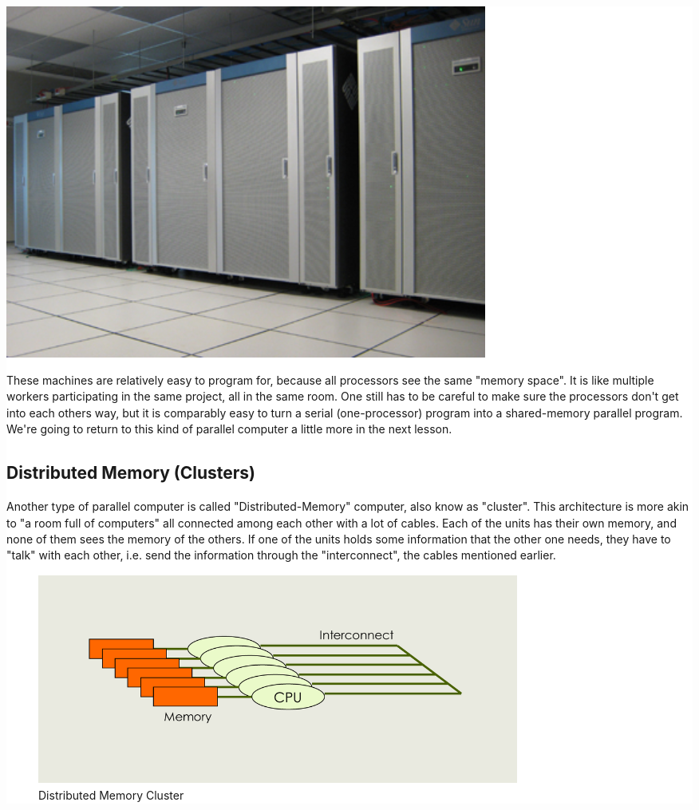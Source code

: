 <img src="fig/M9000.jpg" width="600">

These machines are relatively easy to program for, because all processors see the same "memory space". It is like multiple workers participating in the same project, all in the same room. One still has to be careful to make sure the processors don't get into each others way, but it is comparably easy to turn a serial (one-processor) program into a shared-memory parallel program. We're going to return to this kind of parallel computer a little more in the next lesson.

## Distributed Memory (Clusters)

Another type of parallel computer is called "Distributed-Memory" computer, also know as "cluster". This architecture is more akin to "a room full of computers" all connected among each other with a lot of cables. Each of the units has their own memory, and none of them sees the memory of the others. If one of the units holds some information that the other one needs, they have to "talk" with each other, i.e. send the information through the "interconnect", the cables mentioned earlier.

<figure><img src="fig/Distributed_Memory.png" width="600"><figcaption>Distributed Memory Cluster</figcaption></figure>
